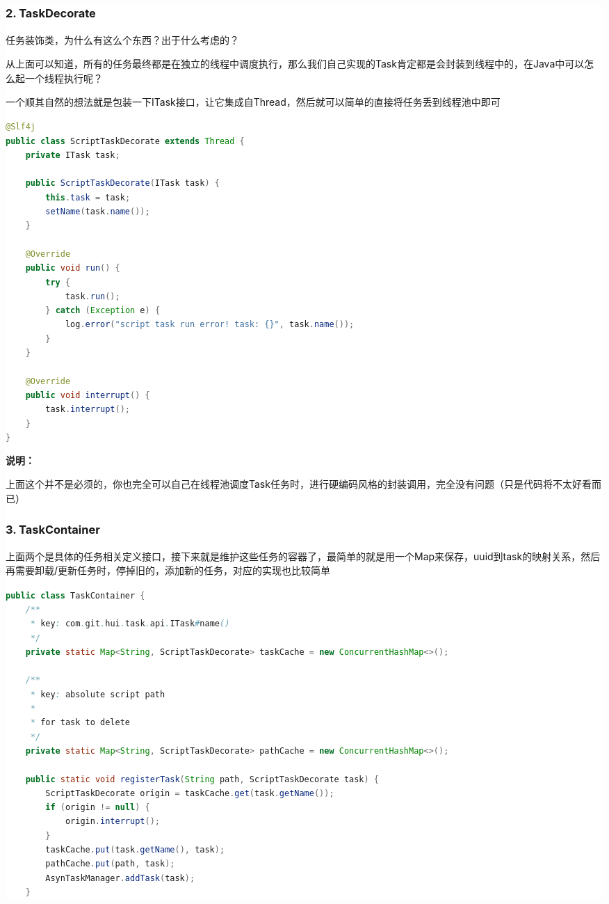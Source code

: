 ### 2. TaskDecorate

任务装饰类，为什么有这么个东西？出于什么考虑的？

从上面可以知道，所有的任务最终都是在独立的线程中调度执行，那么我们自己实现的Task肯定都是会封装到线程中的，在Java中可以怎么起一个线程执行呢？

一个顺其自然的想法就是包装一下ITask接口，让它集成自Thread，然后就可以简单的直接将任务丢到线程池中即可

```java
@Slf4j
public class ScriptTaskDecorate extends Thread {
    private ITask task;

    public ScriptTaskDecorate(ITask task) {
        this.task = task;
        setName(task.name());
    }

    @Override
    public void run() {
        try {
            task.run();
        } catch (Exception e) {
            log.error("script task run error! task: {}", task.name());
        }
    }

    @Override
    public void interrupt() {
        task.interrupt();
    }
}
```

**说明：**

上面这个并不是必须的，你也完全可以自己在线程池调度Task任务时，进行硬编码风格的封装调用，完全没有问题（只是代码将不太好看而已）

### 3. TaskContainer

上面两个是具体的任务相关定义接口，接下来就是维护这些任务的容器了，最简单的就是用一个Map来保存，uuid到task的映射关系，然后再需要卸载/更新任务时，停掉旧的，添加新的任务，对应的实现也比较简单

```java
public class TaskContainer {
    /**
     * key: com.git.hui.task.api.ITask#name()
     */
    private static Map<String, ScriptTaskDecorate> taskCache = new ConcurrentHashMap<>();

    /**
     * key: absolute script path
     *
     * for task to delete
     */
    private static Map<String, ScriptTaskDecorate> pathCache = new ConcurrentHashMap<>();

    public static void registerTask(String path, ScriptTaskDecorate task) {
        ScriptTaskDecorate origin = taskCache.get(task.getName());
        if (origin != null) {
            origin.interrupt();
        }
        taskCache.put(task.getName(), task);
        pathCache.put(path, task);
        AsynTaskManager.addTask(task);
    }

```